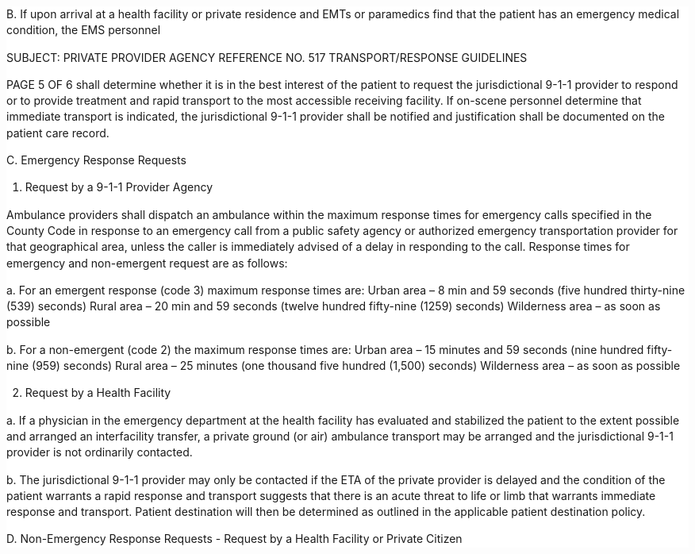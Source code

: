 B. If upon arrival at a health facility or private residence and EMTs or paramedics 
find that the patient has an emergency medical condition, the EMS personnel 

SUBJECT: PRIVATE PROVIDER AGENCY REFERENCE NO. 517 
 TRANSPORT/RESPONSE GUIDELINES 
 
 
PAGE 5 OF 6 
shall determine whether it is in the best interest of the patient to request the 
jurisdictional 9-1-1 provider to respond or to provide treatment and rapid 
transport to the most accessible receiving facility. If on-scene personnel 
determine that immediate transport is indicated, the jurisdictional 9-1-1 provider 
shall be notified and justification shall be documented on the patient care record. 
 
C. Emergency Response Requests  
 
1. Request by a 9-1-1 Provider Agency 
 
Ambulance providers shall dispatch an ambulance within the maximum 
response times for emergency calls specified in the County Code in 
response to an emergency call from a public safety agency or authorized 
emergency transportation provider for that geographical area, unless the 
caller is immediately advised of a delay in responding to the call. 
Response times for emergency and non-emergent request are as follows: 
 
a. For an emergent response (code 3) maximum response times are: 
Urban area – 8 min and 59 seconds (five hundred thirty-nine (539) 
seconds) 
Rural area – 20 min and 59 seconds (twelve hundred fifty-nine 
(1259) seconds) 
Wilderness area – as soon as possible 
 
b.  For a non-emergent (code 2) the maximum response times are: 
Urban area – 15 minutes and 59 seconds (nine hundred fifty-nine 
(959) seconds) 
Rural area – 25 minutes (one thousand five hundred (1,500) 
seconds) 
Wilderness area – as soon as possible 
 
2. Request by a Health Facility  
 
a. If a physician in the emergency department at the health facility 
has evaluated and stabilized the patient to the extent possible and 
arranged an interfacility transfer, a private ground (or air) 
ambulance transport may be arranged and the jurisdictional 9-1-1 
provider is not ordinarily contacted. 
 
b. The jurisdictional 9-1-1 provider may only be contacted if the 
ETA of the private provider is delayed and the condition of 
the patient warrants a rapid response and transport suggests 
that there is an acute threat to life or limb that warrants 
immediate response and transport. Patient destination will 
then be determined as outlined in the applicable patient 
destination policy. 
 
D. Non-Emergency Response Requests - Request by a Health Facility or Private 
Citizen  
 